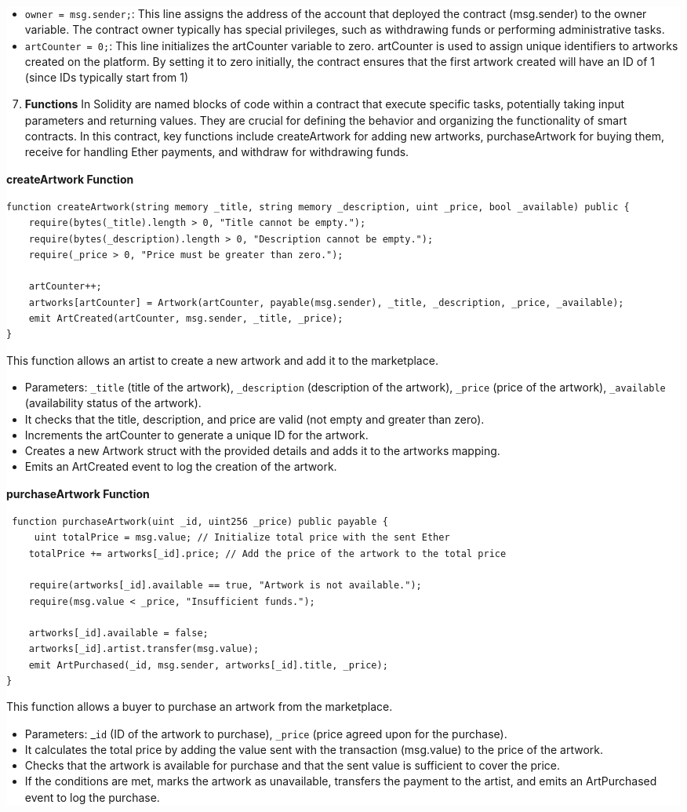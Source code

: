 * `owner = msg.sender;`: This line assigns the address of the account that deployed the contract (msg.sender) to the owner variable. The contract owner typically has special privileges, such as withdrawing funds or performing administrative tasks.
* `artCounter = 0;`: This line initializes the artCounter variable to zero. artCounter is used to assign unique identifiers to artworks created on the platform. By setting it to zero initially, the contract ensures that the first artwork created will have an ID of 1 (since IDs typically start from 1)

7. **Functions**
 In Solidity are named blocks of code within a contract that execute specific tasks, potentially taking input parameters and returning values. They are crucial for defining the behavior and organizing the functionality of smart contracts. In this contract, key functions include createArtwork for adding new artworks, purchaseArtwork for buying them, receive for handling Ether payments, and withdraw for withdrawing funds.

 **createArtwork Function**
```solidity=
function createArtwork(string memory _title, string memory _description, uint _price, bool _available) public {
    require(bytes(_title).length > 0, "Title cannot be empty.");
    require(bytes(_description).length > 0, "Description cannot be empty.");
    require(_price > 0, "Price must be greater than zero.");

    artCounter++;
    artworks[artCounter] = Artwork(artCounter, payable(msg.sender), _title, _description, _price, _available);
    emit ArtCreated(artCounter, msg.sender, _title, _price);
}
```
This function allows an artist to create a new artwork and add it to the marketplace.
* Parameters: `_title` (title of the artwork), `_description` (description of the artwork), `_price` (price of the artwork), `_available` (availability status of the artwork).
* It checks that the title, description, and price are valid (not empty and greater than zero).
* Increments the artCounter to generate a unique ID for the artwork.
* Creates a new Artwork struct with the provided details and adds it to the artworks mapping.
* Emits an ArtCreated event to log the creation of the artwork.


**purchaseArtwork Function**
```solidity=
 function purchaseArtwork(uint _id, uint256 _price) public payable {
     uint totalPrice = msg.value; // Initialize total price with the sent Ether
    totalPrice += artworks[_id].price; // Add the price of the artwork to the total price

    require(artworks[_id].available == true, "Artwork is not available.");
    require(msg.value < _price, "Insufficient funds.");

    artworks[_id].available = false;
    artworks[_id].artist.transfer(msg.value);
    emit ArtPurchased(_id, msg.sender, artworks[_id].title, _price);
}
```
This function allows a buyer to purchase an artwork from the marketplace.
* Parameters: _`id` (ID of the artwork to purchase), `_price` (price agreed upon for the purchase).
* It calculates the total price by adding the value sent with the transaction (msg.value) to the price of the artwork.
* Checks that the artwork is available for purchase and that the sent value is sufficient to cover the price.
* If the conditions are met, marks the artwork as unavailable, transfers the payment to the artist, and emits an ArtPurchased event to log the purchase.
